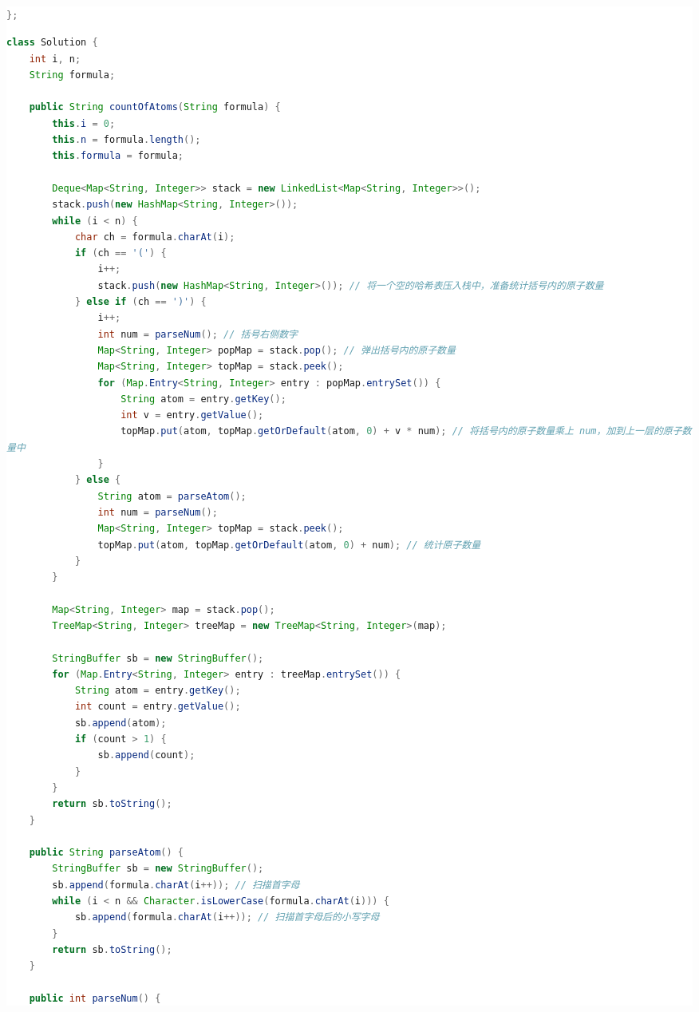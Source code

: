 ```c++
};
```

```java
class Solution {
    int i, n;
    String formula;

    public String countOfAtoms(String formula) {
        this.i = 0;
        this.n = formula.length();
        this.formula = formula;

        Deque<Map<String, Integer>> stack = new LinkedList<Map<String, Integer>>();
        stack.push(new HashMap<String, Integer>());
        while (i < n) {
            char ch = formula.charAt(i);
            if (ch == '(') {
                i++;
                stack.push(new HashMap<String, Integer>()); // 将一个空的哈希表压入栈中，准备统计括号内的原子数量
            } else if (ch == ')') {
                i++;
                int num = parseNum(); // 括号右侧数字
                Map<String, Integer> popMap = stack.pop(); // 弹出括号内的原子数量
                Map<String, Integer> topMap = stack.peek();
                for (Map.Entry<String, Integer> entry : popMap.entrySet()) {
                    String atom = entry.getKey();
                    int v = entry.getValue();
                    topMap.put(atom, topMap.getOrDefault(atom, 0) + v * num); // 将括号内的原子数量乘上 num，加到上一层的原子数量中
                }
            } else {
                String atom = parseAtom();
                int num = parseNum();
                Map<String, Integer> topMap = stack.peek();
                topMap.put(atom, topMap.getOrDefault(atom, 0) + num); // 统计原子数量
            }
        }

        Map<String, Integer> map = stack.pop();
        TreeMap<String, Integer> treeMap = new TreeMap<String, Integer>(map);

        StringBuffer sb = new StringBuffer();
        for (Map.Entry<String, Integer> entry : treeMap.entrySet()) {
            String atom = entry.getKey();
            int count = entry.getValue();
            sb.append(atom);
            if (count > 1) {
                sb.append(count);
            }
        }
        return sb.toString();
    }

    public String parseAtom() {
        StringBuffer sb = new StringBuffer();
        sb.append(formula.charAt(i++)); // 扫描首字母
        while (i < n && Character.isLowerCase(formula.charAt(i))) {
            sb.append(formula.charAt(i++)); // 扫描首字母后的小写字母
        }
        return sb.toString();
    }

    public int parseNum() {
```